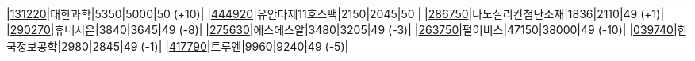 |[131220](https://finance.daum.net/quotes/A131220)|대한과학|5350|5000|50 (+10)|
|[444920](https://finance.daum.net/quotes/A444920)|유안타제11호스팩|2150|2045|50 |
|[286750](https://finance.daum.net/quotes/A286750)|나노실리칸첨단소재|1836|2110|49 (+1)|
|[290270](https://finance.daum.net/quotes/A290270)|휴네시온|3840|3645|49 (-8)|
|[275630](https://finance.daum.net/quotes/A275630)|에스에스알|3480|3205|49 (-3)|
|[263750](https://finance.daum.net/quotes/A263750)|펄어비스|47150|38000|49 (-10)|
|[039740](https://finance.daum.net/quotes/A039740)|한국정보공학|2980|2845|49 (-1)|
|[417790](https://finance.daum.net/quotes/A417790)|트루엔|9960|9240|49 (-5)|
